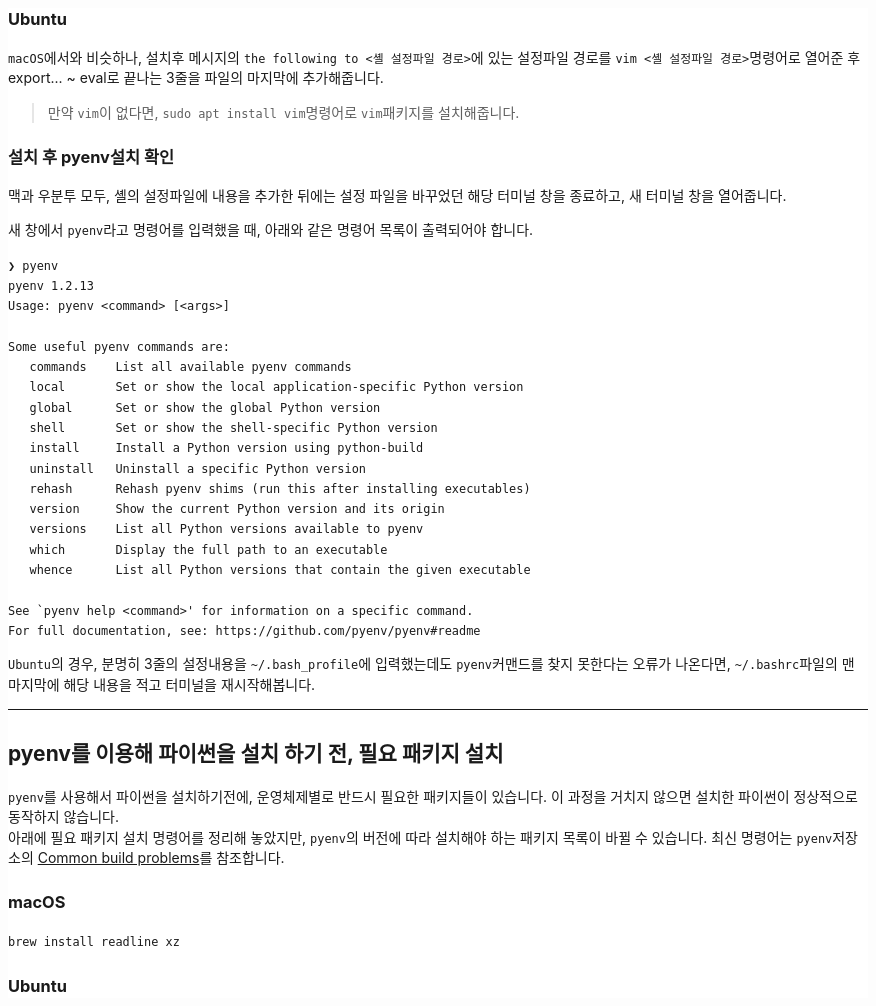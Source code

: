 ### Ubuntu

`macOS`에서와 비슷하나, 설치후 메시지의 `the following to <셸 설정파일 경로>`에 있는 설정파일 경로를 `vim <셸 설정파일 경로>`명령어로 열어준 후 export... ~ eval로 끝나는 3줄을 파일의 마지막에 추가해줍니다.

> 만약 `vim`이 없다면, `sudo apt install vim`명령어로 `vim`패키지를 설치해줍니다.

### 설치 후 pyenv설치 확인

맥과 우분투 모두, 셸의 설정파일에 내용을 추가한 뒤에는 설정 파일을 바꾸었던 해당 터미널 창을 종료하고, 새 터미널 창을 열어줍니다.

새 창에서 `pyenv`라고 명령어를 입력했을 때, 아래와 같은 명령어 목록이 출력되어야 합니다.

```shell
❯ pyenv
pyenv 1.2.13
Usage: pyenv <command> [<args>]

Some useful pyenv commands are:
   commands    List all available pyenv commands
   local       Set or show the local application-specific Python version
   global      Set or show the global Python version
   shell       Set or show the shell-specific Python version
   install     Install a Python version using python-build
   uninstall   Uninstall a specific Python version
   rehash      Rehash pyenv shims (run this after installing executables)
   version     Show the current Python version and its origin
   versions    List all Python versions available to pyenv
   which       Display the full path to an executable
   whence      List all Python versions that contain the given executable

See `pyenv help <command>' for information on a specific command.
For full documentation, see: https://github.com/pyenv/pyenv#readme
```

`Ubuntu`의 경우, 분명히 3줄의 설정내용을 `~/.bash_profile`에 입력했는데도 `pyenv`커맨드를 찾지 못한다는 오류가 나온다면, `~/.bashrc`파일의 맨 마지막에 해당 내용을 적고 터미널을 재시작해봅니다.

---

## pyenv를 이용해 파이썬을 설치 하기 전, 필요 패키지 설치

`pyenv`를 사용해서 파이썬을 설치하기전에, 운영체제별로 반드시 필요한 패키지들이 있습니다. 이 과정을 거치지 않으면 설치한 파이썬이 정상적으로 동작하지 않습니다.  
아래에 필요 패키지 설치 명령어를 정리해 놓았지만, `pyenv`의 버전에 따라 설치해야 하는 패키지 목록이 바뀔 수 있습니다. 최신 명령어는 `pyenv`저장소의 [Common build problems][pyenv-common-build-problems]를 참조합니다.

[pyenv-installer]: https://github.com/yyuu/pyenv-installer
[pyenv-common-build-problems]: https://github.com/yyuu/pyenv/wiki/Common-build-problems

### macOS

```shell
brew install readline xz
```

### Ubuntu
